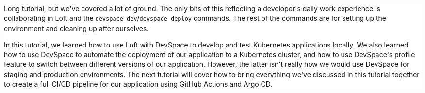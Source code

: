 Long tutorial, but we've covered a lot of ground.  The only bits of this reflecting a developer's daily work experience is collaborating in Loft and the `devspace dev`/`devspace deploy` commands.  The rest of the commands are for setting up the environment and cleaning up after ourselves.

In this tutorial, we learned how to use Loft with DevSpace to develop and test Kubernetes applications locally. We also learned how to use DevSpace to automate the deployment of our application to a Kubernetes cluster, and how to use DevSpace's profile feature to switch between different versions of our application.  However, the latter isn't really how we would use DevSpace for staging and production environments.  The next tutorial will cover how to bring everything we've discussed in this tutorial together to create a full CI/CD pipeline for our application using GitHub Actions and Argo CD.